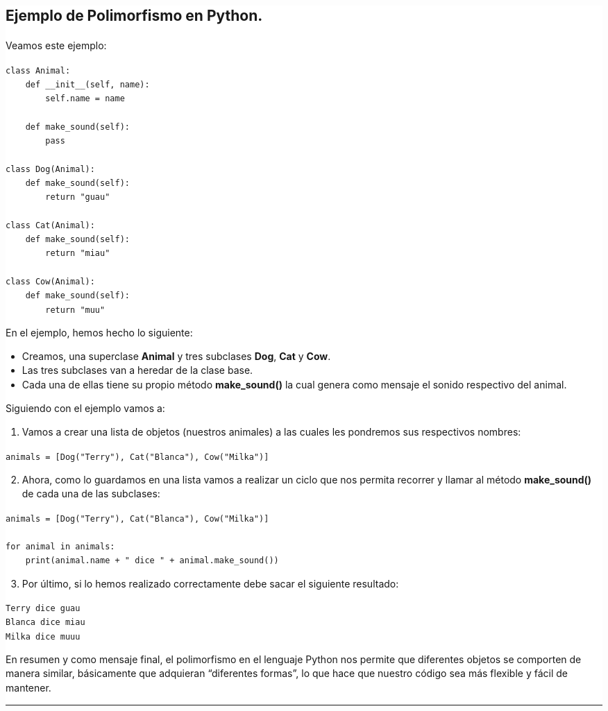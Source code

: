 ## Ejemplo de Polimorfismo en Python.

Veamos este ejemplo: 

```
class Animal:
    def __init__(self, name):
        self.name = name

    def make_sound(self):
        pass

class Dog(Animal):
    def make_sound(self):
        return "guau"

class Cat(Animal):
    def make_sound(self):
        return "miau"

class Cow(Animal):
    def make_sound(self):
        return "muu"
```
En el ejemplo, hemos hecho lo siguiente:

* Creamos, una superclase **Animal** y tres subclases **Dog**, **Cat** y **Cow**.
* Las tres subclases van a heredar de la clase base.
* Cada una de ellas tiene su propio método **make_sound()** la cual genera como mensaje el sonido respectivo del animal.

Siguiendo con el ejemplo vamos a:

1. Vamos a crear una lista de objetos (nuestros animales) a las cuales les pondremos sus respectivos nombres:

```
animals = [Dog("Terry"), Cat("Blanca"), Cow("Milka")]
```

2. Ahora, como lo guardamos en una lista vamos a realizar un ciclo que nos permita recorrer y llamar al método **make_sound()** de cada una de las subclases:

```
animals = [Dog("Terry"), Cat("Blanca"), Cow("Milka")]

for animal in animals:
    print(animal.name + " dice " + animal.make_sound())
```
3. Por último, si lo hemos realizado correctamente debe sacar el siguiente resultado: 

```
Terry dice guau
Blanca dice miau
Milka dice muuu
```
En resumen y como mensaje final, el polimorfismo en el lenguaje Python nos permite que diferentes objetos se comporten de manera similar, básicamente que adquieran “diferentes formas”, lo que hace que nuestro código sea más flexible y fácil de mantener.

---